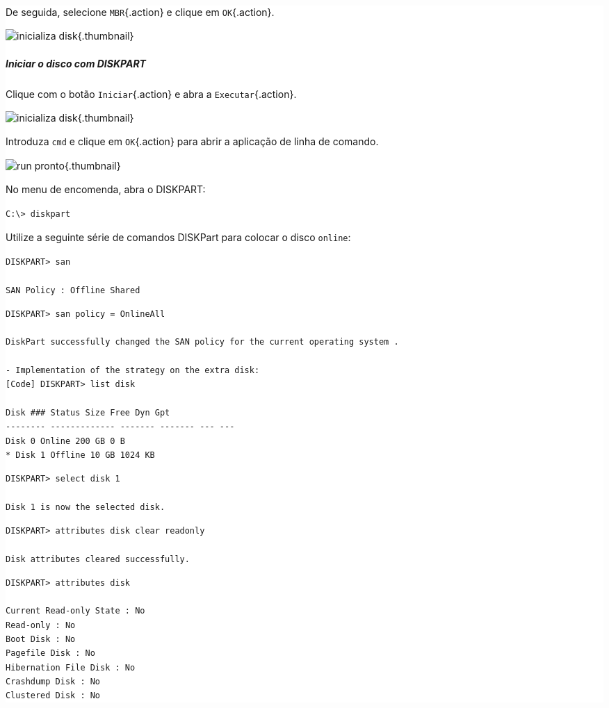 De seguida, selecione `MBR`{.action} e clique em `OK`{.action}.

![inicializa disk](images/initialise-disk.png){.thumbnail}

##### **Iniciar o disco com DISKPART** <a name="initDiskpart"></a>

Clique com o botão `Iniciar`{.action} e abra a `Executar`{.action}.

![inicializa disk](images/diskpart.png){.thumbnail}

Introduza `cmd` e clique em `OK`{.action} para abrir a aplicação de linha de comando.

![run pronto](images/run-prompt.png){.thumbnail}

No menu de encomenda, abra o DISKPART:

```
C:\> diskpart
```

Utilize a seguinte série de comandos DISKPart para colocar o disco `online`:

```
DISKPART> san

SAN Policy : Offline Shared
```

```
DISKPART> san policy = OnlineAll

DiskPart successfully changed the SAN policy for the current operating system .

- Implementation of the strategy on the extra disk:
[Code] DISKPART> list disk

Disk ### Status Size Free Dyn Gpt
-------- ------------- ------- ------- --- ---
Disk 0 Online 200 GB 0 B
* Disk 1 Offline 10 GB 1024 KB
```

``` 
DISKPART> select disk 1

Disk 1 is now the selected disk.
```

```
DISKPART> attributes disk clear readonly

Disk attributes cleared successfully.
```

```
DISKPART> attributes disk

Current Read-only State : No
Read-only : No
Boot Disk : No
Pagefile Disk : No
Hibernation File Disk : No
Crashdump Disk : No
Clustered Disk : No
```
